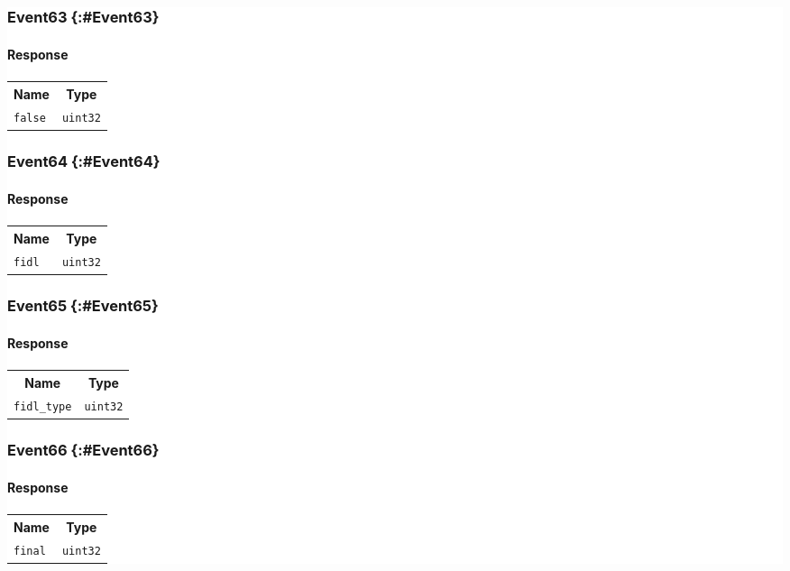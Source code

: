 ### Event63 {:#Event63}




#### Response
<table>
    <tr><th>Name</th><th>Type</th></tr>
    <tr>
            <td><code>false</code></td>
            <td>
                <code>uint32</code>
            </td>
        </tr></table>

### Event64 {:#Event64}




#### Response
<table>
    <tr><th>Name</th><th>Type</th></tr>
    <tr>
            <td><code>fidl</code></td>
            <td>
                <code>uint32</code>
            </td>
        </tr></table>

### Event65 {:#Event65}




#### Response
<table>
    <tr><th>Name</th><th>Type</th></tr>
    <tr>
            <td><code>fidl_type</code></td>
            <td>
                <code>uint32</code>
            </td>
        </tr></table>

### Event66 {:#Event66}




#### Response
<table>
    <tr><th>Name</th><th>Type</th></tr>
    <tr>
            <td><code>final</code></td>
            <td>
                <code>uint32</code>
            </td>
        </tr></table>
